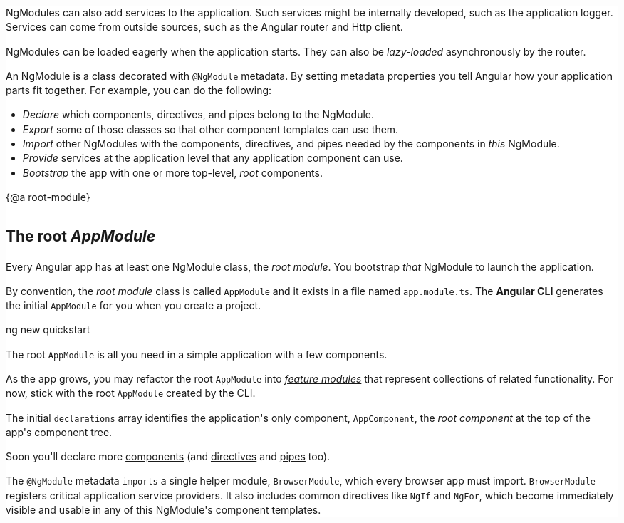 NgModules can also add services to the application.
Such services might be internally developed, such as the application logger.
Services can come from outside sources, such as the Angular router and Http client.

NgModules can be loaded eagerly when the application starts.
They can also be _lazy-loaded_ asynchronously by the router.

An NgModule is a class decorated with `@NgModule` metadata. 
By setting metadata properties you tell Angular how your application parts fit together.
For example, you can do the following:

* _Declare_ which components, directives, and pipes belong to the NgModule.
* _Export_ some of those classes so that other component templates can use them.
* _Import_ other NgModules with the components, directives, and pipes needed by the components in _this_ NgModule.
* _Provide_ services at the application level that any application component can use.
* _Bootstrap_ the app with one or more top-level, _root_ components.

{@a root-module}

## The root _AppModule_

Every Angular app has at least one NgModule class, the _root module_.
You bootstrap _that_ NgModule to launch the application.

By convention, the *root module* class is called `AppModule` and it exists in a file named `app.module.ts`.
The [**Angular CLI**](https://cli.angular.io/) generates the initial `AppModule` for you when you create a project.

<code-example language="sh" class="code-shell">
ng new quickstart
</code-example>

The root `AppModule` is all you need in a simple application with a few components.

As the app grows, you may refactor the root `AppModule` into [*feature modules*](#feature-modules)
that represent collections of related functionality.
For now, stick with the root `AppModule` created by the CLI.

<code-example path="cli-quickstart/src/app/app.module.ts" title="src/app/app.module.ts (CLI generated)" linenums="false">
</code-example>

The initial `declarations` array identifies the application's only component, `AppComponent`,
the _root component_ at the top of the app's component tree.

Soon you'll declare more [components](#declare-component) 
(and [directives](#declare-directive) and [pipes](#declare-pipe) too).

The `@NgModule` metadata `imports` a single helper module, `BrowserModule`, which every browser app must import.
`BrowserModule` registers critical application service providers.
It also includes common directives like `NgIf` and `NgFor`, which become immediately visible and usable
in any of this NgModule's component templates.
